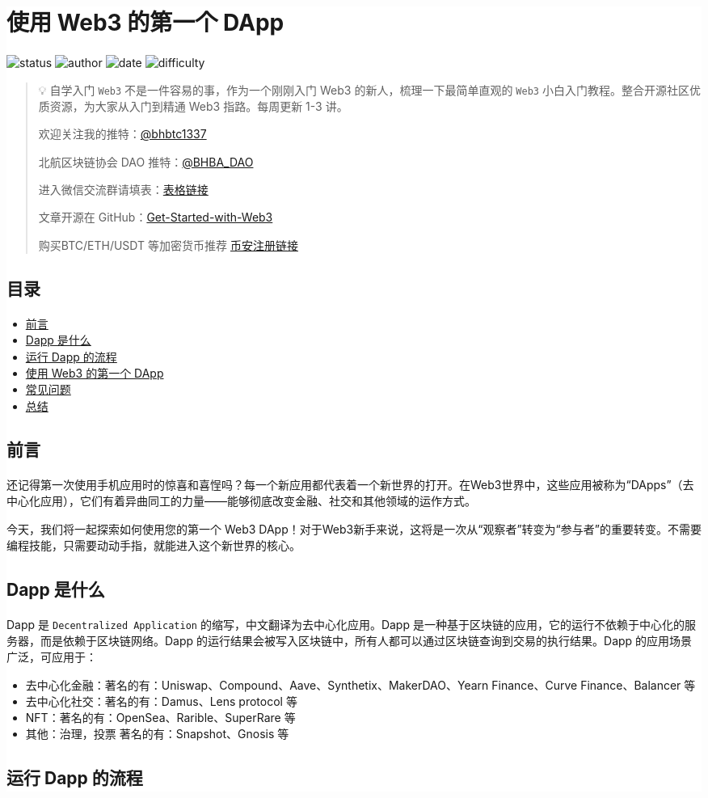 # 使用 Web3 的第一个 DApp

![status](https://img.shields.io/badge/状态-已完成-success)
![author](https://img.shields.io/badge/作者-beihaili-blue)
![date](https://img.shields.io/badge/日期-2025--06-orange)
![difficulty](https://img.shields.io/badge/难度-初级-brightgreen)

> 💡 自学入门 `Web3` 不是一件容易的事，作为一个刚刚入门 Web3 的新人，梳理一下最简单直观的 `Web3` 小白入门教程。整合开源社区优质资源，为大家从入门到精通 Web3 指路。每周更新 1-3 讲。
> 
> 欢迎关注我的推特：[@bhbtc1337](https://twitter.com/bhbtc1337)
> 
> 北航区块链协会 DAO 推特：[@BHBA_DAO](https://twitter.com/BHBA_DAO)
> 
> 进入微信交流群请填表：[表格链接](https://forms.gle/QMBwL6LwZyQew1tX8)
> 
> 文章开源在 GitHub：[Get-Started-with-Web3](https://github.com/beihaili/Get-Started-with-Web3)
> 
> 购买BTC/ETH/USDT 等加密货币推荐 [币安](https://www.binance.com/zh-CN)[注册链接](https://accounts.marketwebb.me/register?ref=39797374)

## 目录

- [前言](#前言)
- [Dapp 是什么](#dapp-是什么)
- [运行 Dapp 的流程](#运行-dapp-的流程)
- [使用 Web3 的第一个 DApp](#使用-web3-的第一个-dapp)
- [常见问题](#常见问题)
- [总结](#总结)

## 前言

还记得第一次使用手机应用时的惊喜和喜悜吗？每一个新应用都代表着一个新世界的打开。在Web3世界中，这些应用被称为“DApps”（去中心化应用），它们有着异曲同工的力量——能够彻底改变金融、社交和其他领域的运作方式。

今天，我们将一起探索如何使用您的第一个 Web3 DApp！对于Web3新手来说，这将是一次从“观察者”转变为“参与者”的重要转变。不需要编程技能，只需要动动手指，就能进入这个新世界的核心。

## Dapp 是什么

Dapp 是 `Decentralized Application` 的缩写，中文翻译为去中心化应用。Dapp 是一种基于区块链的应用，它的运行不依赖于中心化的服务器，而是依赖于区块链网络。Dapp 的运行结果会被写入区块链中，所有人都可以通过区块链查询到交易的执行结果。Dapp 的应用场景广泛，可应用于：

- 去中心化金融：著名的有：Uniswap、Compound、Aave、Synthetix、MakerDAO、Yearn Finance、Curve Finance、Balancer 等
- 去中心化社交：著名的有：Damus、Lens protocol 等
- NFT：著名的有：OpenSea、Rarible、SuperRare 等
- 其他：治理，投票 著名的有：Snapshot、Gnosis 等

## 运行 Dapp 的流程

